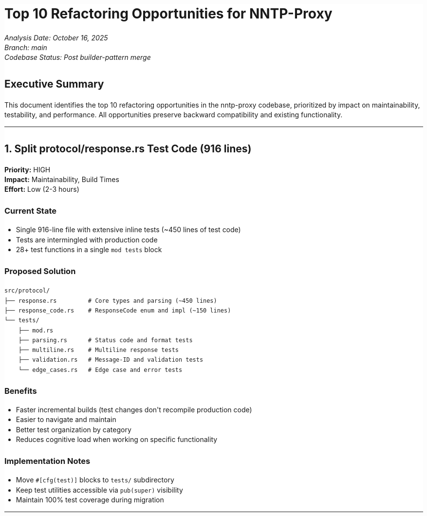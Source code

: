 # Top 10 Refactoring Opportunities for NNTP-Proxy

*Analysis Date: October 16, 2025*  
*Branch: main*  
*Codebase Status: Post builder-pattern merge*

## Executive Summary

This document identifies the top 10 refactoring opportunities in the nntp-proxy codebase, prioritized by impact on maintainability, testability, and performance. All opportunities preserve backward compatibility and existing functionality.

---

## 1. Split protocol/response.rs Test Code (916 lines)

**Priority:** HIGH  
**Impact:** Maintainability, Build Times  
**Effort:** Low (2-3 hours)

### Current State
- Single 916-line file with extensive inline tests (~450 lines of test code)
- Tests are intermingled with production code
- 28+ test functions in a single `mod tests` block

### Proposed Solution
```
src/protocol/
├── response.rs         # Core types and parsing (~450 lines)
├── response_code.rs    # ResponseCode enum and impl (~150 lines)
└── tests/
    ├── mod.rs
    ├── parsing.rs      # Status code and format tests
    ├── multiline.rs    # Multiline response tests
    ├── validation.rs   # Message-ID and validation tests
    └── edge_cases.rs   # Edge case and error tests
```

### Benefits
- Faster incremental builds (test changes don't recompile production code)
- Easier to navigate and maintain
- Better test organization by category
- Reduces cognitive load when working on specific functionality

### Implementation Notes
- Move `#[cfg(test)]` blocks to `tests/` subdirectory
- Keep test utilities accessible via `pub(super)` visibility
- Maintain 100% test coverage during migration

---
